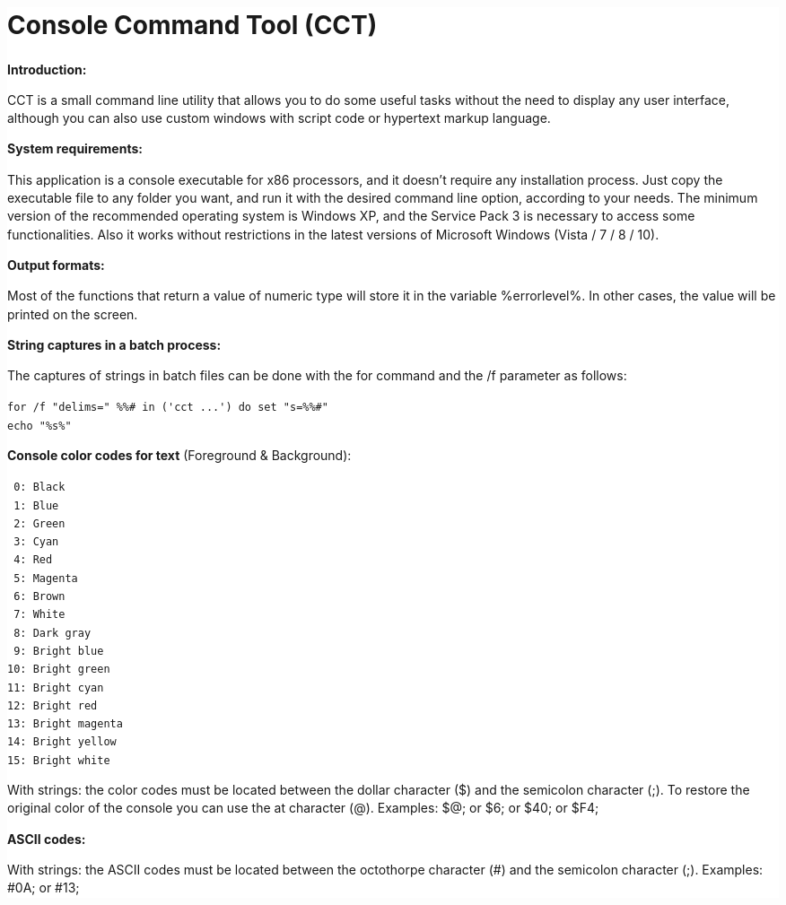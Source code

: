 # Console Command Tool (CCT)

**Introduction:**

CCT is a small command line utility that allows you to do some useful tasks without the need to display any user interface, although you can also use custom windows with script code or hypertext markup language.

**System requirements:** 

This application is a console executable for x86 processors, and it doesn’t require	any	installation process. Just copy the	executable file	to any folder you want, and run it with the desired command line option, according to your needs. The minimum version of the recommended operating system is Windows XP, and the  Service Pack 3 is necessary to access some functionalities. Also it works without restrictions in the latest versions of Microsoft Windows (Vista / 7 / 8 / 10).

**Output formats:** 

Most of the functions that return a value of numeric type will store it in the  variable %errorlevel%. In other cases, the value will be printed on the screen.

**String captures in a batch process:** 

The	captures of	strings	in batch files can be done with	the	for command and the /f parameter as follows:
	
	for /f "delims=" %%# in ('cct ...') do set "s=%%#"  
	echo "%s%"

**Console color codes for text** (Foreground & Background):

	 0: Black 
	 1: Blue 
	 2: Green 
	 3: Cyan 
	 4: Red 
	 5: Magenta 
	 6: Brown 
	 7: White 
	 8: Dark gray 
	 9: Bright blue 
	10: Bright green 
	11: Bright cyan 
	12: Bright red 
	13: Bright magenta 
	14: Bright yellow 
	15: Bright white 
  
With strings: the color codes must be located between the dollar character ($) and the semicolon character (;). To restore the original color of the console you can use the at character (@). Examples: $@; or $6; or $40; or $F4;

**ASCII codes:** 

With strings: the ASCII codes must be located between the octothorpe character   (#) and the semicolon character (;). Examples: #0A; or #13;
